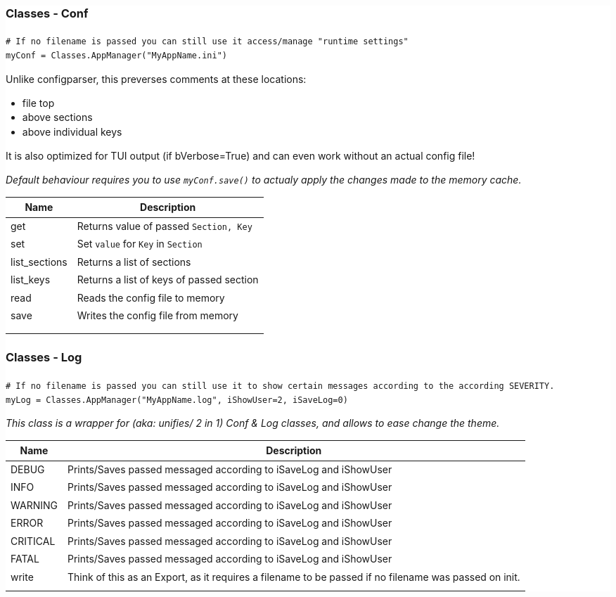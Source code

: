 
### Classes - Conf

	# If no filename is passed you can still use it access/manage "runtime settings"
	myConf = Classes.AppManager("MyAppName.ini")

Unlike configparser, this preverses comments at these locations: 
* file top
* above sections
* above individual keys

It is also optimized for TUI output (if bVerbose=True) and can even work without an actual config file!

*Default behaviour requires you to use ``myConf.save()`` to actualy apply the changes made to the memory cache.*

| Name | Description |
|------|-------------|
| get		| Returns value of passed ``Section, Key``
| set		| Set ``value`` for ``Key`` in ``Section``
| list_sections	| Returns a list of sections
| list_keys		| Returns a list of keys of passed section
| read			| Reads the config file to memory
| save			| Writes the config file from memory
| 			| 
| 			| 


### Classes - Log

	# If no filename is passed you can still use it to show certain messages according to the according SEVERITY.
	myLog = Classes.AppManager("MyAppName.log", iShowUser=2, iSaveLog=0)

*This class is a wrapper for (aka: unifies/ 2 in 1) Conf & Log classes, and allows to ease change the theme.*



| Name | Description |
|------|-------------|
| DEBUG		| Prints/Saves passed messaged according to iSaveLog and iShowUser
| INFO		| Prints/Saves passed messaged according to iSaveLog and iShowUser
| WARNING	| Prints/Saves passed messaged according to iSaveLog and iShowUser
| ERROR		| Prints/Saves passed messaged according to iSaveLog and iShowUser
| CRITICAL	| Prints/Saves passed messaged according to iSaveLog and iShowUser
| FATAL		| Prints/Saves passed messaged according to iSaveLog and iShowUser
| write		| Think of this as an Export, as it requires a filename to be passed if no filename was passed on init.
| 			| 

